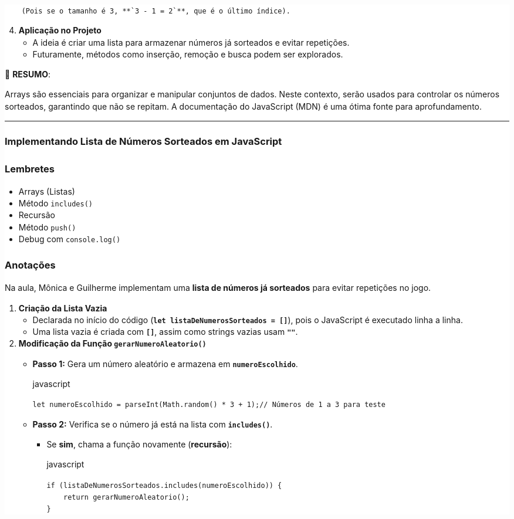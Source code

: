         (Pois se o tamanho é 3, **`3 - 1 = 2`**, que é o último índice).
        
4. **Aplicação no Projeto**
    - A ideia é criar uma lista para armazenar números já sorteados e evitar repetições.
    - Futuramente, métodos como inserção, remoção e busca podem ser explorados.

<aside>

📌 **RESUMO**:

Arrays são essenciais para organizar e manipular conjuntos de dados. Neste contexto, serão usados para controlar os números sorteados, garantindo que não se repitam. A documentação do JavaScript (MDN) é uma ótima fonte para aprofundamento.

</aside>

---

### **Implementando Lista de Números Sorteados em JavaScript**

### Lembretes

- Arrays (Listas)
- Método `includes()`
- Recursão
- Método `push()`
- Debug com `console.log()`

### Anotações

Na aula, Mônica e Guilherme implementam uma **lista de números já sorteados** para evitar repetições no jogo.

1. **Criação da Lista Vazia**
    - Declarada no início do código (**`let listaDeNumerosSorteados = []`**), pois o JavaScript é executado linha a linha.
    - Uma lista vazia é criada com **`[]`**, assim como strings vazias usam **`""`**.
2. **Modificação da Função `gerarNumeroAleatorio()`**
    - **Passo 1:** Gera um número aleatório e armazena em **`numeroEscolhido`**.
        
        javascript
        
        ```
        let numeroEscolhido = parseInt(Math.random() * 3 + 1);// Números de 1 a 3 para teste
        ```
        
    - **Passo 2:** Verifica se o número já está na lista com **`includes()`**.
        - Se **sim**, chama a função novamente (**recursão**):
            
            javascript
            
            ```
            if (listaDeNumerosSorteados.includes(numeroEscolhido)) {
                return gerarNumeroAleatorio();
            }
            ```
            